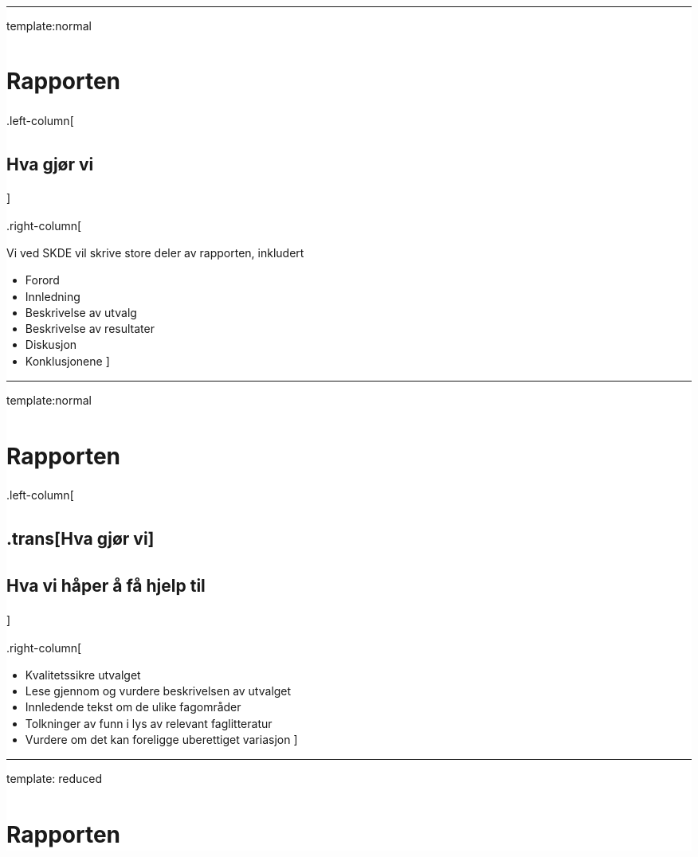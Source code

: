 
---
template:normal

# Rapporten

.left-column[

## Hva gjør vi

]

.right-column[

Vi ved SKDE vil skrive store deler av rapporten, inkludert
- Forord
- Innledning
- Beskrivelse av utvalg
- Beskrivelse av resultater
- Diskusjon
- Konklusjonene
]

---
template:normal

# Rapporten

.left-column[

## .trans[Hva gjør vi]

## Hva vi håper å få hjelp til

]

.right-column[

- Kvalitetssikre utvalget
- Lese gjennom og vurdere beskrivelsen av utvalget
- Innledende tekst om de ulike fagområder
- Tolkninger av funn i lys av relevant faglitteratur
- Vurdere om det kan foreligge uberettiget variasjon
]

---
template: reduced

# Rapporten
